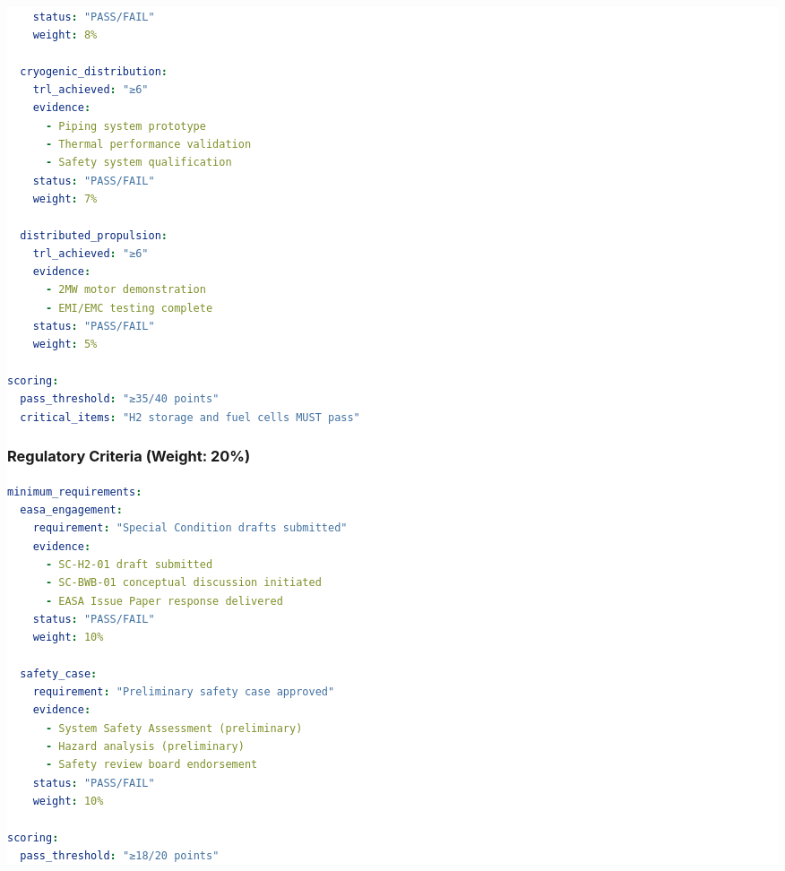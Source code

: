```yaml
    status: "PASS/FAIL"
    weight: 8%
  
  cryogenic_distribution:
    trl_achieved: "≥6"
    evidence:
      - Piping system prototype
      - Thermal performance validation
      - Safety system qualification
    status: "PASS/FAIL"
    weight: 7%
  
  distributed_propulsion:
    trl_achieved: "≥6"
    evidence:
      - 2MW motor demonstration
      - EMI/EMC testing complete
    status: "PASS/FAIL"
    weight: 5%

scoring:
  pass_threshold: "≥35/40 points"
  critical_items: "H2 storage and fuel cells MUST pass"
```

### Regulatory Criteria (Weight: 20%)

```yaml
minimum_requirements:
  easa_engagement:
    requirement: "Special Condition drafts submitted"
    evidence:
      - SC-H2-01 draft submitted
      - SC-BWB-01 conceptual discussion initiated
      - EASA Issue Paper response delivered
    status: "PASS/FAIL"
    weight: 10%
  
  safety_case:
    requirement: "Preliminary safety case approved"
    evidence:
      - System Safety Assessment (preliminary)
      - Hazard analysis (preliminary)
      - Safety review board endorsement
    status: "PASS/FAIL"
    weight: 10%

scoring:
  pass_threshold: "≥18/20 points"
```
